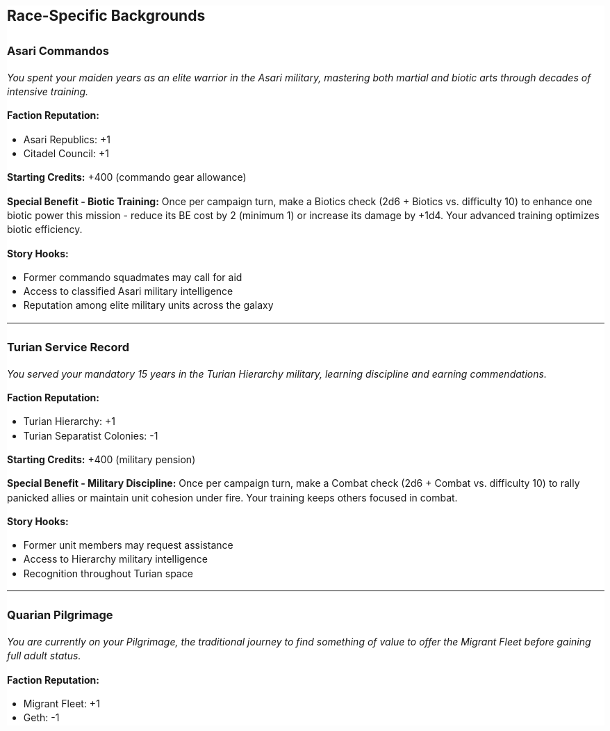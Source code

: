
## Race-Specific Backgrounds

### Asari Commandos

*You spent your maiden years as an elite warrior in the Asari military, mastering both martial and biotic arts through decades of intensive training.*

**Faction Reputation:**
- Asari Republics: +1
- Citadel Council: +1

**Starting Credits:** +400 (commando gear allowance)

**Special Benefit - Biotic Training:** Once per campaign turn, make a Biotics check (2d6 + Biotics vs. difficulty 10) to enhance one biotic power this mission - reduce its BE cost by 2 (minimum 1) or increase its damage by +1d4. Your advanced training optimizes biotic efficiency.

**Story Hooks:**
- Former commando squadmates may call for aid
- Access to classified Asari military intelligence  
- Reputation among elite military units across the galaxy

---

### Turian Service Record

*You served your mandatory 15 years in the Turian Hierarchy military, learning discipline and earning commendations.*

**Faction Reputation:**
- Turian Hierarchy: +1
- Turian Separatist Colonies: -1

**Starting Credits:** +400 (military pension)

**Special Benefit - Military Discipline:** Once per campaign turn, make a Combat check (2d6 + Combat vs. difficulty 10) to rally panicked allies or maintain unit cohesion under fire. Your training keeps others focused in combat.

**Story Hooks:**
- Former unit members may request assistance
- Access to Hierarchy military intelligence
- Recognition throughout Turian space

---

### Quarian Pilgrimage

*You are currently on your Pilgrimage, the traditional journey to find something of value to offer the Migrant Fleet before gaining full adult status.*

**Faction Reputation:**
- Migrant Fleet: +1
- Geth: -1

